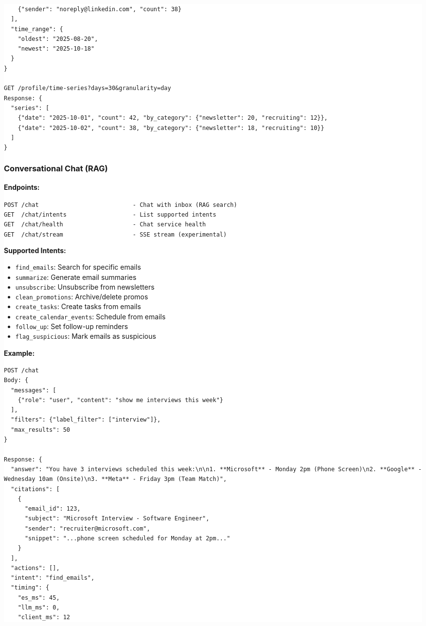 ```http
    {"sender": "noreply@linkedin.com", "count": 38}
  ],
  "time_range": {
    "oldest": "2025-08-20",
    "newest": "2025-10-18"
  }
}

GET /profile/time-series?days=30&granularity=day
Response: {
  "series": [
    {"date": "2025-10-01", "count": 42, "by_category": {"newsletter": 20, "recruiting": 12}},
    {"date": "2025-10-02", "count": 38, "by_category": {"newsletter": 18, "recruiting": 10}}
  ]
}
```

### Conversational Chat (RAG)

**Endpoints:**
```
POST /chat                           - Chat with inbox (RAG search)
GET  /chat/intents                   - List supported intents
GET  /chat/health                    - Chat service health
GET  /chat/stream                    - SSE stream (experimental)
```

**Supported Intents:**
- `find_emails`: Search for specific emails
- `summarize`: Generate email summaries
- `unsubscribe`: Unsubscribe from newsletters
- `clean_promotions`: Archive/delete promos
- `create_tasks`: Create tasks from emails
- `create_calendar_events`: Schedule from emails
- `follow_up`: Set follow-up reminders
- `flag_suspicious`: Mark emails as suspicious

**Example:**
```http
POST /chat
Body: {
  "messages": [
    {"role": "user", "content": "show me interviews this week"}
  ],
  "filters": {"label_filter": ["interview"]},
  "max_results": 50
}

Response: {
  "answer": "You have 3 interviews scheduled this week:\n\n1. **Microsoft** - Monday 2pm (Phone Screen)\n2. **Google** - Wednesday 10am (Onsite)\n3. **Meta** - Friday 3pm (Team Match)",
  "citations": [
    {
      "email_id": 123,
      "subject": "Microsoft Interview - Software Engineer",
      "sender": "recruiter@microsoft.com",
      "snippet": "...phone screen scheduled for Monday at 2pm..."
    }
  ],
  "actions": [],
  "intent": "find_emails",
  "timing": {
    "es_ms": 45,
    "llm_ms": 0,
    "client_ms": 12
```